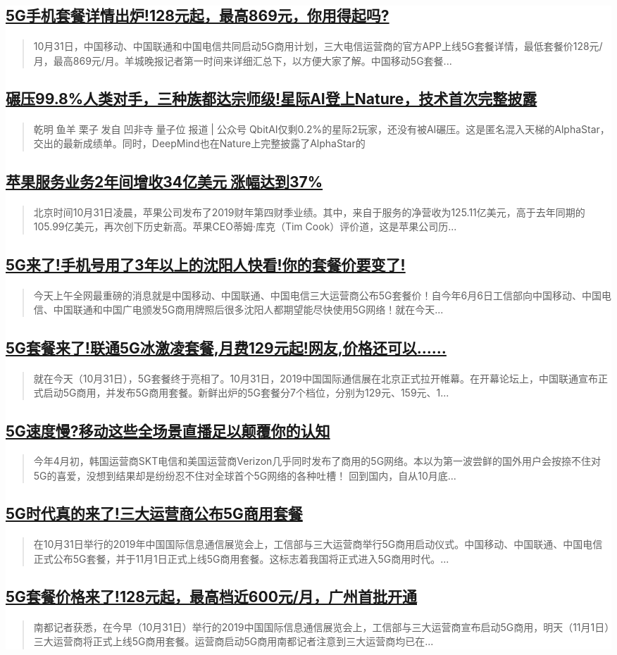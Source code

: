  ## [5G手机套餐详情出炉!128元起，最高869元，你用得起吗?](http://mp.weixin.qq.com/s?src=11&timestamp=1572512405&ver=1945&signature=y6VInE87tUXG7YR44Z7Otj8r0b25Ldc1w49UIVtuI-SufRGWors1FfINkO4LN8Dcc8T4jMVtbozcQYRcTJIwmeWj91tnnnio0e4MTHKqLzeunqt7m1hzn-Lr6R6dCdHs&new=1)
 > 10月31日，中国移动、中国联通和中国电信共同启动5G商用计划，三大电信运营商的官方APP上线5G套餐详情，最低套餐价128元/月，最高869元/月。羊城晚报记者第一时间来详细汇总下，以方便大家了解。中国移动5G套餐...
 ## [碾压99.8%人类对手，三种族都达宗师级!星际AI登上Nature，技术首次完整披露](http://mp.weixin.qq.com/s?src=11&timestamp=1572512405&ver=1945&signature=ufDgJF-ttdwWgSRz4GvsbfZFt8aLHUpcC9yHtzomlOL-DWsvQjvqhegrNx8g28MUE3QwQmqS9beXd*1Tdkj6ae7HKNMhWXWIwQrrERutVhAI4plZzubS6jLAli2ais*6&new=1)
 > 乾明 鱼羊 栗子 发自 凹非寺 量子位 报道 | 公众号 QbitAI仅剩0.2%的星际2玩家，还没有被AI碾压。这是匿名混入天梯的AlphaStar，交出的最新成绩单。同时，DeepMind也在Nature上完整披露了AlphaStar的
 ## [苹果服务业务2年间增收34亿美元 涨幅达到37%](http://mp.weixin.qq.com/s?src=11&timestamp=1572512405&ver=1945&signature=NC7-2D9nxA73Jp3ZnNNVd*xGKR72724msz4WxbRq-AZGxZ76OyAqx6mOdAZTm08bESRqYmTmPQFr700m*9J4aOk5haM16vvaiVunbe4RdGBBVdqlOMiUmUUhy49Sevn0&new=1)
 > 北京时间10月31日凌晨，苹果公司发布了2019财年第四财季业绩。其中，来自于服务的净营收为125.11亿美元，高于去年同期的105.99亿美元，再次创下历史新高。苹果CEO蒂姆·库克（Tim Cook）评价道，这是苹果公司历...
 ## [5G来了!手机号用了3年以上的沈阳人快看!你的套餐价要变了!](http://mp.weixin.qq.com/s?src=11&timestamp=1572512405&ver=1945&signature=Wnm8D7ixUtXU5PDLrp7Qk8UGqdvKEO2Ewgzd27M1dtUeO4mlC4DSWTuBxBJdY8oVAXFcbuZ9RFVbOEeAxYUO80aYbsOUnPJcwLYpjqGDoO6snQF9LUqsYVN*NBVuMFZB&new=1)
 > 今天上午全网最重磅的消息就是中国移动、中国联通、中国电信三大运营商公布5G套餐价！自今年6月6日工信部向中国移动、中国电信、中国联通和中国广电颁发5G商用牌照后很多沈阳人都期望能尽快使用5G网络！就在今天...
 ## [5G套餐来了!联通5G冰激凌套餐,月费129元起!网友,价格还可以……](http://mp.weixin.qq.com/s?src=11&timestamp=1572512405&ver=1945&signature=FmIllCjVFKpdY2Lxe9im0h-SiCVolEWn5SYOjF6iCQRFSac0YW2JAIkp1phyFeR*46T*gezQwNaOgvO94Bb*AZS5K0t0iKrPQmrnut5Q18os5hJ9GQ3BZ9LvUUjeppkw&new=1)
 > 就在今天（10月31日），5G套餐终于亮相了。10月31日，2019中国国际通信展在北京正式拉开帷幕。在开幕论坛上，中国联通宣布正式启动5G商用，并发布5G商用套餐。新鲜出炉的5G套餐分7个档位，分别为129元、159元、1...
 ## [5G速度慢?移动这些全场景直播足以颠覆你的认知](http://mp.weixin.qq.com/s?src=11&timestamp=1572512405&ver=1945&signature=wuFec9XMf3d8Y4nzky*0Loi*SgMMbgG0qWG5s*WLy7c58PS4VExRGKFR7XP*3aUaioGdXT38qNsv5Ow3laPiWdq3-B7MCk2kbYkH*T*8d*Tr5fRjx0XvQZTnkBeWMYBh&new=1)
 > 今年4月初，韩国运营商SKT电信和美国运营商Verizon几乎同时发布了商用的5G网络。本以为第一波尝鲜的国外用户会按捺不住对5G的喜爱，没想到结果却是纷纷忍不住对全球首个5G网络的各种吐槽！ 回到国内，自从10月底...
 ## [5G时代真的来了!三大运营商公布5G商用套餐](http://mp.weixin.qq.com/s?src=11&timestamp=1572512405&ver=1945&signature=C8qXTPu*R3CYbM3BWUPD5k6eIS6-tvfYmEF4fyvF23NkDiEYePPW1xt2oYfmNIwFiF0GGPNxdjkJ6KLPQP7KrBiko0LoETT*ACbkKJE1nebTQb621ScprDGd2uWqZocH&new=1)
 > 在10月31日举行的2019年中国国际信息通信展览会上，工信部与三大运营商举行5G商用启动仪式。中国移动、中国联通、中国电信正式公布5G套餐，并于11月1日正式上线5G商用套餐。这标志着我国将正式进入5G商用时代。...
 ## [5G套餐价格来了!128元起，最高档近600元/月，广州首批开通](http://mp.weixin.qq.com/s?src=11&timestamp=1572512405&ver=1945&signature=SSs1BDfdwi2RoTmWJgotVhKmifEftfsbDgsT-uqXZ0*JzXBznywWbpW2vAyFe8coo2UnEMk10WjdHaWCodI4PqdEG47Z2dWNEztsQ*Qlu*ABsF43INcLtemSrArGZ4CY&new=1)
 > 南都记者获悉，在今早（10月31日）举行的2019中国国际信息通信展览会上，工信部与三大运营商宣布启动5G商用，明天（11月1日）三大运营商将正式上线5G商用套餐。运营商启动5G商用南都记者注意到三大运营商均已在...